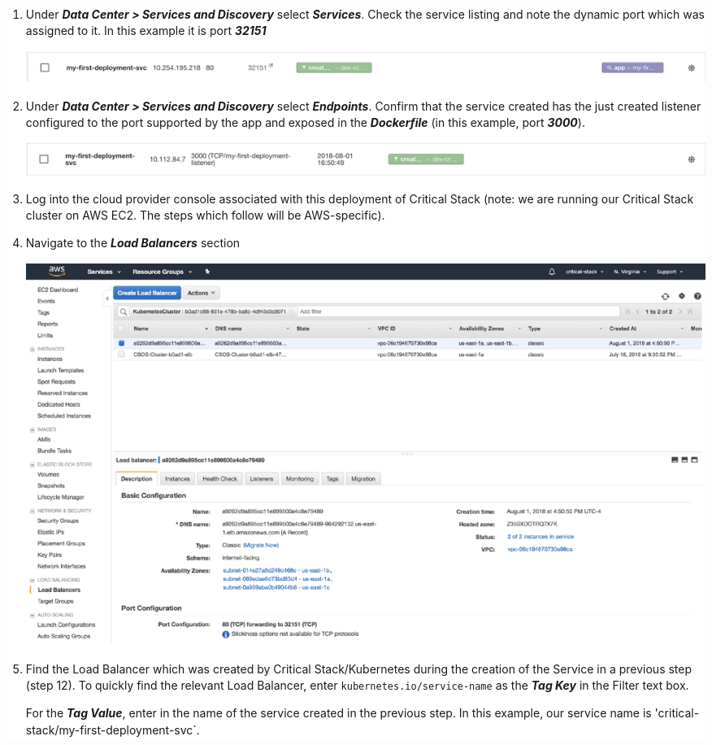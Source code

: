
1. Under _**Data Center > Services and Discovery**_ select _**Services**_. Check the service listing and note the dynamic port which was assigned to it.  In this example it is port _**32151**_

    ![Get dynamic port](./CS%20NodeJS%20App%20Deployment%20Steps/get_dynamic_port.png "Get dynamic port")

1. Under _**Data Center > Services and Discovery**_ select _**Endpoints**_.  Confirm that the service created has the just created listener configured to the port supported by the app and exposed in the _**Dockerfile**_ (in this example, port _**3000**_).

    ![Confirm Endpoint configuration](./CS%20NodeJS%20App%20Deployment%20Steps/confirm_endpoint_configuration.png "Confirm Endpoint configuration")

1. Log into the cloud provider console associated with this deployment of Critical Stack (note: we are running our Critical Stack cluster on AWS EC2. The steps which follow will be AWS-specific).

1. Navigate to the _**Load Balancers**_ section

    ![Load Balancers section](./CS%20NodeJS%20App%20Deployment%20Steps/load_balancers_section.png "Load Balancers section")

1. Find the Load Balancer which was created by Critical Stack/Kubernetes during the creation of the Service in a previous step (step 12). To quickly find the relevant Load Balancer, enter `kubernetes.io/service-name` as the _**Tag Key**_ in the Filter text box.

    For the _**Tag Value**_, enter in the name of the service created in the previous step. In this example, our service name is 'critical-stack/my-first-deployment-svc`.
